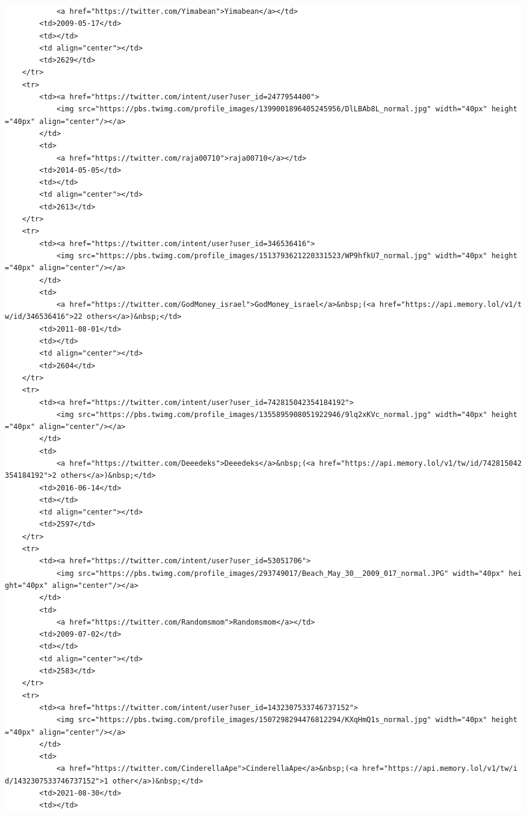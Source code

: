                 <a href="https://twitter.com/Yimabean">Yimabean</a></td>
            <td>2009-05-17</td>
            <td></td>
            <td align="center"></td>
            <td>2629</td>
        </tr>
        <tr>
            <td><a href="https://twitter.com/intent/user?user_id=2477954400">
                <img src="https://pbs.twimg.com/profile_images/1399001896405245956/DlLBAb8L_normal.jpg" width="40px" height="40px" align="center"/></a>
            </td>
            <td>
                <a href="https://twitter.com/raja00710">raja00710</a></td>
            <td>2014-05-05</td>
            <td></td>
            <td align="center"></td>
            <td>2613</td>
        </tr>
        <tr>
            <td><a href="https://twitter.com/intent/user?user_id=346536416">
                <img src="https://pbs.twimg.com/profile_images/1513793621220331523/WP9hfkU7_normal.jpg" width="40px" height="40px" align="center"/></a>
            </td>
            <td>
                <a href="https://twitter.com/GodMoney_israel">GodMoney_israel</a>&nbsp;(<a href="https://api.memory.lol/v1/tw/id/346536416">22 others</a>)&nbsp;</td>
            <td>2011-08-01</td>
            <td></td>
            <td align="center"></td>
            <td>2604</td>
        </tr>
        <tr>
            <td><a href="https://twitter.com/intent/user?user_id=742815042354184192">
                <img src="https://pbs.twimg.com/profile_images/1355895908051922946/9lq2xKVc_normal.jpg" width="40px" height="40px" align="center"/></a>
            </td>
            <td>
                <a href="https://twitter.com/Deeedeks">Deeedeks</a>&nbsp;(<a href="https://api.memory.lol/v1/tw/id/742815042354184192">2 others</a>)&nbsp;</td>
            <td>2016-06-14</td>
            <td></td>
            <td align="center"></td>
            <td>2597</td>
        </tr>
        <tr>
            <td><a href="https://twitter.com/intent/user?user_id=53051706">
                <img src="https://pbs.twimg.com/profile_images/293749017/Beach_May_30__2009_017_normal.JPG" width="40px" height="40px" align="center"/></a>
            </td>
            <td>
                <a href="https://twitter.com/Randomsmom">Randomsmom</a></td>
            <td>2009-07-02</td>
            <td></td>
            <td align="center"></td>
            <td>2583</td>
        </tr>
        <tr>
            <td><a href="https://twitter.com/intent/user?user_id=1432307533746737152">
                <img src="https://pbs.twimg.com/profile_images/1507298294476812294/KXqHmQ1s_normal.jpg" width="40px" height="40px" align="center"/></a>
            </td>
            <td>
                <a href="https://twitter.com/CinderellaApe">CinderellaApe</a>&nbsp;(<a href="https://api.memory.lol/v1/tw/id/1432307533746737152">1 other</a>)&nbsp;</td>
            <td>2021-08-30</td>
            <td></td>